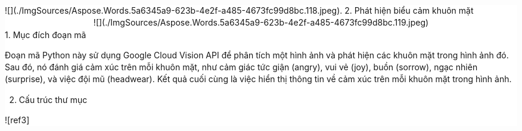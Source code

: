 <div style="text-align: center;"></div>
![](./ImgSources/Aspose.Words.5a6345a9-623b-4e2f-a485-4673fc99d8bc.118.jpeg).
</div>
2. Phát hiện biểu cảm khuôn mặt 
<div style="text-align: center;">
![](./ImgSources/Aspose.Words.5a6345a9-623b-4e2f-a485-4673fc99d8bc.119.jpeg)
</div>
1. Mục đích đoạn mã 

Đoạn mã Python này sử dụng Google Cloud Vision API để phân tích một hình ảnh và phát hiện các khuôn mặt trong hình ảnh đó. Sau đó, nó đánh giá cảm xúc trên mỗi khuôn mặt, như cảm giác tức giận (angry), vui vẻ (joy), buồn (sorrow), ngạc nhiên (surprise), và việc đội mũ (headwear). Kết quả cuối cùng là việc hiển thị thông tin về cảm xúc trên mỗi khuôn mặt trong hình ảnh. 

2. Cấu trúc thư mục 

![ref3]
